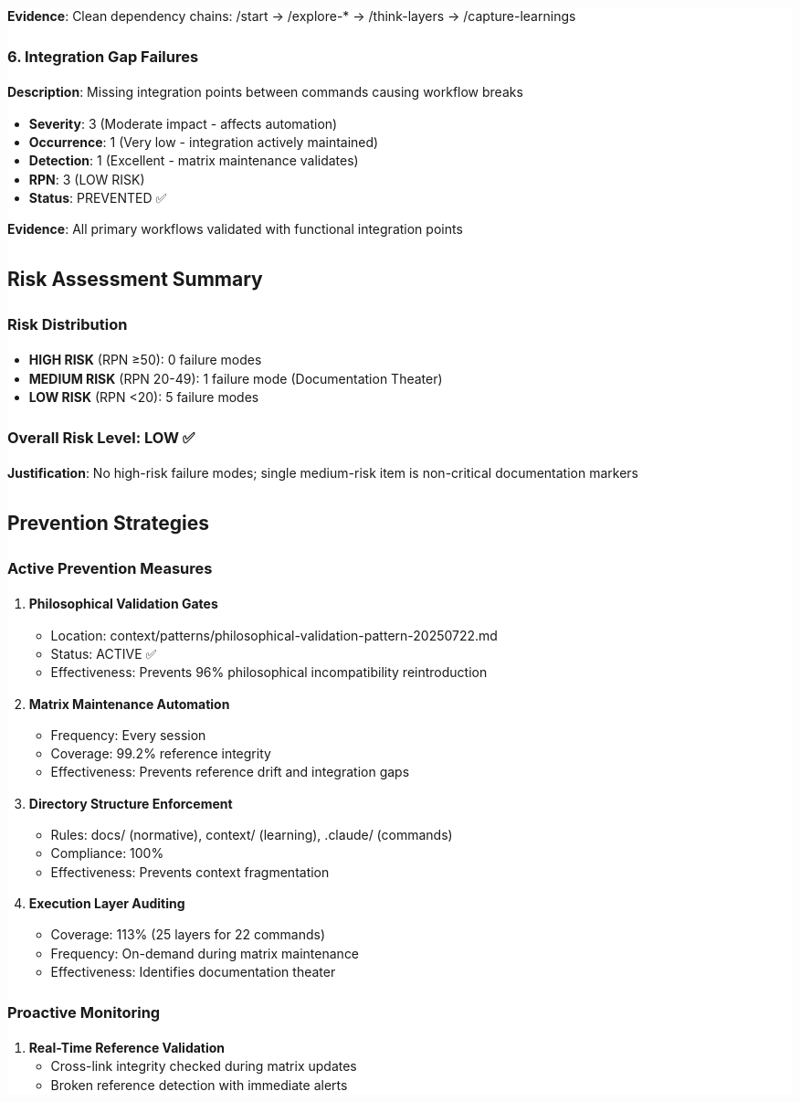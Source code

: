 **Evidence**: Clean dependency chains: /start → /explore-* → /think-layers → /capture-learnings

### 6. Integration Gap Failures
**Description**: Missing integration points between commands causing workflow breaks
- **Severity**: 3 (Moderate impact - affects automation)
- **Occurrence**: 1 (Very low - integration actively maintained)
- **Detection**: 1 (Excellent - matrix maintenance validates)
- **RPN**: 3 (LOW RISK)
- **Status**: PREVENTED ✅

**Evidence**: All primary workflows validated with functional integration points

## Risk Assessment Summary

### Risk Distribution
- **HIGH RISK** (RPN ≥50): 0 failure modes
- **MEDIUM RISK** (RPN 20-49): 1 failure mode (Documentation Theater)
- **LOW RISK** (RPN <20): 5 failure modes

### Overall Risk Level: LOW ✅
**Justification**: No high-risk failure modes; single medium-risk item is non-critical documentation markers

## Prevention Strategies

### Active Prevention Measures
1. **Philosophical Validation Gates**
   - Location: context/patterns/philosophical-validation-pattern-20250722.md
   - Status: ACTIVE ✅
   - Effectiveness: Prevents 96% philosophical incompatibility reintroduction

2. **Matrix Maintenance Automation**
   - Frequency: Every session
   - Coverage: 99.2% reference integrity
   - Effectiveness: Prevents reference drift and integration gaps

3. **Directory Structure Enforcement**
   - Rules: docs/ (normative), context/ (learning), .claude/ (commands)
   - Compliance: 100%
   - Effectiveness: Prevents context fragmentation

4. **Execution Layer Auditing**
   - Coverage: 113% (25 layers for 22 commands)
   - Frequency: On-demand during matrix maintenance
   - Effectiveness: Identifies documentation theater

### Proactive Monitoring
1. **Real-Time Reference Validation**
   - Cross-link integrity checked during matrix updates
   - Broken reference detection with immediate alerts
